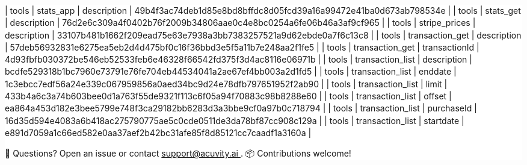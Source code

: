 | tools | stats_app | description | 49b4f3ac74deb1d85e8bd8bffdc8d05fcd39a16a99472e41ba0d673ab798534e |
| tools | stats_get | description | 76d2e6c309a4f0402b76f2009b34806aae0c4e8bc0254a6fe06b46a3af9cf965 |
| tools | stripe_prices | description | 33107b481b1662f209ead75e63e7938a3bb7383257521a9d62ebde0a7f6c13c8 |
| tools | transaction_get | description | 57deb56932831e6275ea5eb2d4d475bf0c16f36bbd3e5f5a11b7e248aa2f1fe5 |
| tools | transaction_get | transactionId | 4d93fbfb030372be546eb52533feb6e46328f66542fd375f3d4ac8116e06971b |
| tools | transaction_list | description | bcdfe529318b1bc7960e73791e76fe704eb44534041a2ae67ef4bb003a2d1fd5 |
| tools | transaction_list | enddate | 1c3ebcc7edf56a24e339c067959856a0aed34bc9d24e78dfb797651952f2ab90 |
| tools | transaction_list | limit | 433b4a6c3a74b603bee0d1a763f55de9321f113c6f05a94f70883c98b8288e60 |
| tools | transaction_list | offset | ea864a453d182e3bee5799e748f3ca29182bb6283d3a3bbe9cf0a97b0c718794 |
| tools | transaction_list | purchaseId | 16d35d594e4083a6b418ac275790775ae5c0cde0511de3da78bf87cc908c129a |
| tools | transaction_list | startdate | e891d7059a1c66ed582e0aa37aef2b42bc31afe85f8d85121cc7caadf1a3160a |


💬 Questions? Open an issue or contact [ support@acuvity.ai ](mailto:support@acuvity.ai).
📦 Contributions welcome!

